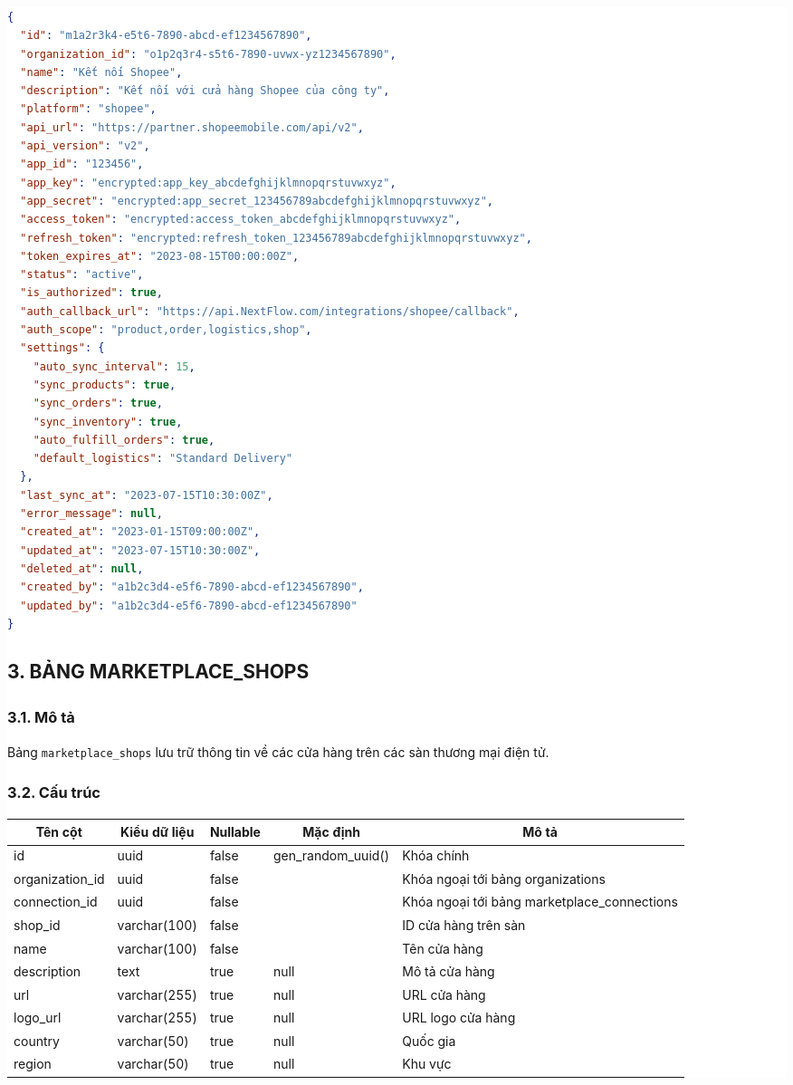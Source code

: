```json
{
  "id": "m1a2r3k4-e5t6-7890-abcd-ef1234567890",
  "organization_id": "o1p2q3r4-s5t6-7890-uvwx-yz1234567890",
  "name": "Kết nối Shopee",
  "description": "Kết nối với cửa hàng Shopee của công ty",
  "platform": "shopee",
  "api_url": "https://partner.shopeemobile.com/api/v2",
  "api_version": "v2",
  "app_id": "123456",
  "app_key": "encrypted:app_key_abcdefghijklmnopqrstuvwxyz",
  "app_secret": "encrypted:app_secret_123456789abcdefghijklmnopqrstuvwxyz",
  "access_token": "encrypted:access_token_abcdefghijklmnopqrstuvwxyz",
  "refresh_token": "encrypted:refresh_token_123456789abcdefghijklmnopqrstuvwxyz",
  "token_expires_at": "2023-08-15T00:00:00Z",
  "status": "active",
  "is_authorized": true,
  "auth_callback_url": "https://api.NextFlow.com/integrations/shopee/callback",
  "auth_scope": "product,order,logistics,shop",
  "settings": {
    "auto_sync_interval": 15,
    "sync_products": true,
    "sync_orders": true,
    "sync_inventory": true,
    "auto_fulfill_orders": true,
    "default_logistics": "Standard Delivery"
  },
  "last_sync_at": "2023-07-15T10:30:00Z",
  "error_message": null,
  "created_at": "2023-01-15T09:00:00Z",
  "updated_at": "2023-07-15T10:30:00Z",
  "deleted_at": null,
  "created_by": "a1b2c3d4-e5f6-7890-abcd-ef1234567890",
  "updated_by": "a1b2c3d4-e5f6-7890-abcd-ef1234567890"
}
```

## 3. BẢNG MARKETPLACE_SHOPS

### 3.1. Mô tả

Bảng `marketplace_shops` lưu trữ thông tin về các cửa hàng trên các sàn thương mại điện tử.

### 3.2. Cấu trúc

| Tên cột         | Kiểu dữ liệu | Nullable | Mặc định          | Mô tả                                       |
| --------------- | ------------ | -------- | ----------------- | ------------------------------------------- |
| id              | uuid         | false    | gen_random_uuid() | Khóa chính                                  |
| organization_id | uuid         | false    |                   | Khóa ngoại tới bảng organizations           |
| connection_id   | uuid         | false    |                   | Khóa ngoại tới bảng marketplace_connections |
| shop_id         | varchar(100) | false    |                   | ID cửa hàng trên sàn                        |
| name            | varchar(100) | false    |                   | Tên cửa hàng                                |
| description     | text         | true     | null              | Mô tả cửa hàng                              |
| url             | varchar(255) | true     | null              | URL cửa hàng                                |
| logo_url        | varchar(255) | true     | null              | URL logo cửa hàng                           |
| country         | varchar(50)  | true     | null              | Quốc gia                                    |
| region          | varchar(50)  | true     | null              | Khu vực                                     |
